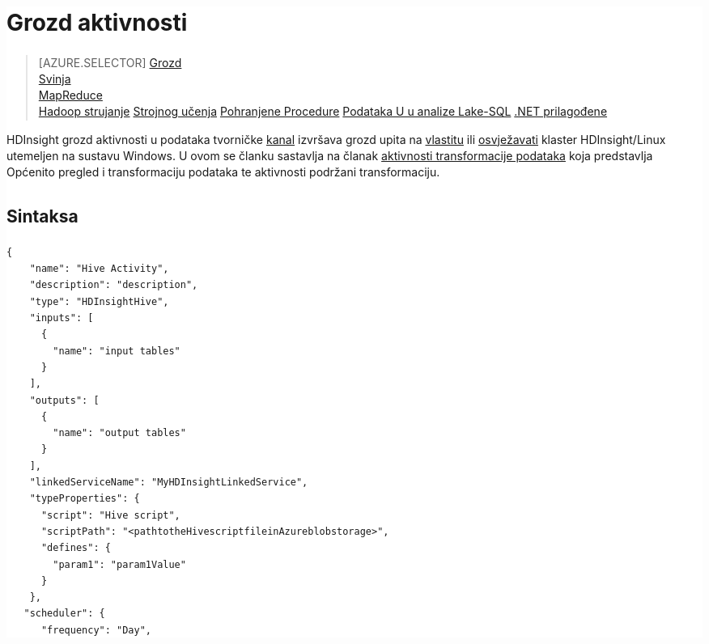 <properties 
    pageTitle="Grozd aktivnosti" 
    description="Saznajte kako koristiti aktivnosti vrste Hive u na tvorničke Azure podataka pokrenuti grozd upita na – zahtjev/vaše vlastite klaster za HDInsight." 
    services="data-factory" 
    documentationCenter="" 
    authors="sharonlo101" 
    manager="jhubbard" 
    editor="monicar"/>

<tags 
    ms.service="data-factory" 
    ms.workload="data-services" 
    ms.tgt_pltfrm="na" 
    ms.devlang="na" 
    ms.topic="article" 
    ms.date="10/11/2016" 
    ms.author="shlo"/>

# <a name="hive-activity"></a>Grozd aktivnosti
> [AZURE.SELECTOR]
[Grozd](data-factory-hive-activity.md)  
[Svinja](data-factory-pig-activity.md)  
[MapReduce](data-factory-map-reduce.md)  
[Hadoop strujanje](data-factory-hadoop-streaming-activity.md)
[Strojnog učenja](data-factory-azure-ml-batch-execution-activity.md) 
[Pohranjene Procedure](data-factory-stored-proc-activity.md)
[Podataka U u analize Lake-SQL](data-factory-usql-activity.md)
[.NET prilagođene](data-factory-use-custom-activities.md)

HDInsight grozd aktivnosti u podataka tvorničke [kanal](data-factory-create-pipelines.md) izvršava grozd upita na [vlastitu](data-factory-compute-linked-services.md#azure-hdinsight-linked-service) ili [osvježavati](data-factory-compute-linked-services.md#azure-hdinsight-on-demand-linked-service) klaster HDInsight/Linux utemeljen na sustavu Windows. U ovom se članku sastavlja na članak [aktivnosti transformacije podataka](data-factory-data-transformation-activities.md) koja predstavlja Općenito pregled i transformaciju podataka te aktivnosti podržani transformaciju.

## <a name="syntax"></a>Sintaksa

    {
        "name": "Hive Activity",
        "description": "description",
        "type": "HDInsightHive",
        "inputs": [
          {
            "name": "input tables"
          }
        ],
        "outputs": [
          {
            "name": "output tables"
          }
        ],
        "linkedServiceName": "MyHDInsightLinkedService",
        "typeProperties": {
          "script": "Hive script",
          "scriptPath": "<pathtotheHivescriptfileinAzureblobstorage>",
          "defines": {
            "param1": "param1Value"
          }
        },
       "scheduler": {
          "frequency": "Day",